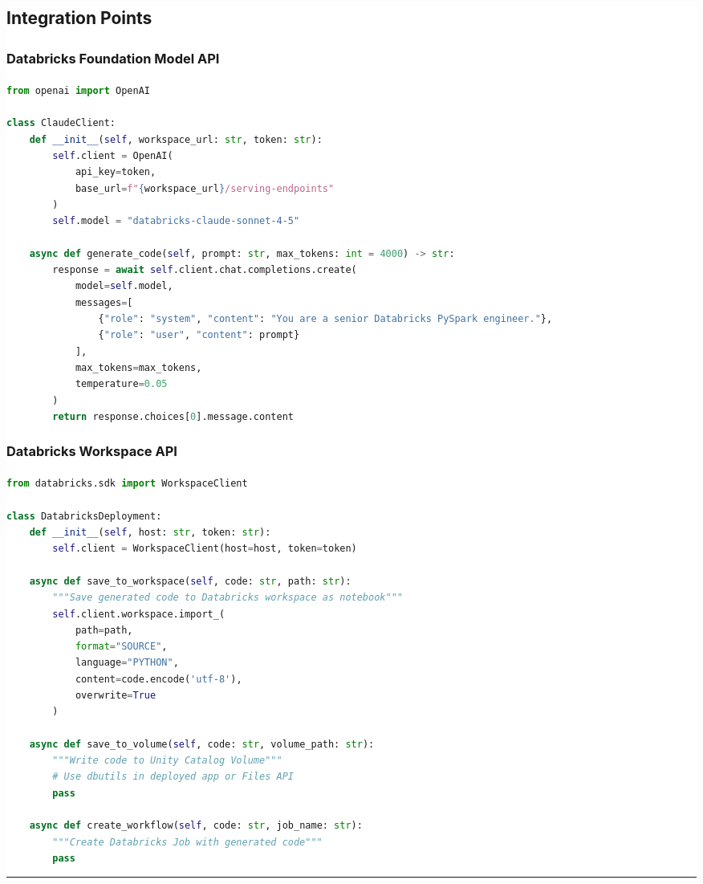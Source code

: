 ## Integration Points

### Databricks Foundation Model API

```python
from openai import OpenAI

class ClaudeClient:
    def __init__(self, workspace_url: str, token: str):
        self.client = OpenAI(
            api_key=token,
            base_url=f"{workspace_url}/serving-endpoints"
        )
        self.model = "databricks-claude-sonnet-4-5"

    async def generate_code(self, prompt: str, max_tokens: int = 4000) -> str:
        response = await self.client.chat.completions.create(
            model=self.model,
            messages=[
                {"role": "system", "content": "You are a senior Databricks PySpark engineer."},
                {"role": "user", "content": prompt}
            ],
            max_tokens=max_tokens,
            temperature=0.05
        )
        return response.choices[0].message.content
```

### Databricks Workspace API

```python
from databricks.sdk import WorkspaceClient

class DatabricksDeployment:
    def __init__(self, host: str, token: str):
        self.client = WorkspaceClient(host=host, token=token)

    async def save_to_workspace(self, code: str, path: str):
        """Save generated code to Databricks workspace as notebook"""
        self.client.workspace.import_(
            path=path,
            format="SOURCE",
            language="PYTHON",
            content=code.encode('utf-8'),
            overwrite=True
        )

    async def save_to_volume(self, code: str, volume_path: str):
        """Write code to Unity Catalog Volume"""
        # Use dbutils in deployed app or Files API
        pass

    async def create_workflow(self, code: str, job_name: str):
        """Create Databricks Job with generated code"""
        pass
```

---